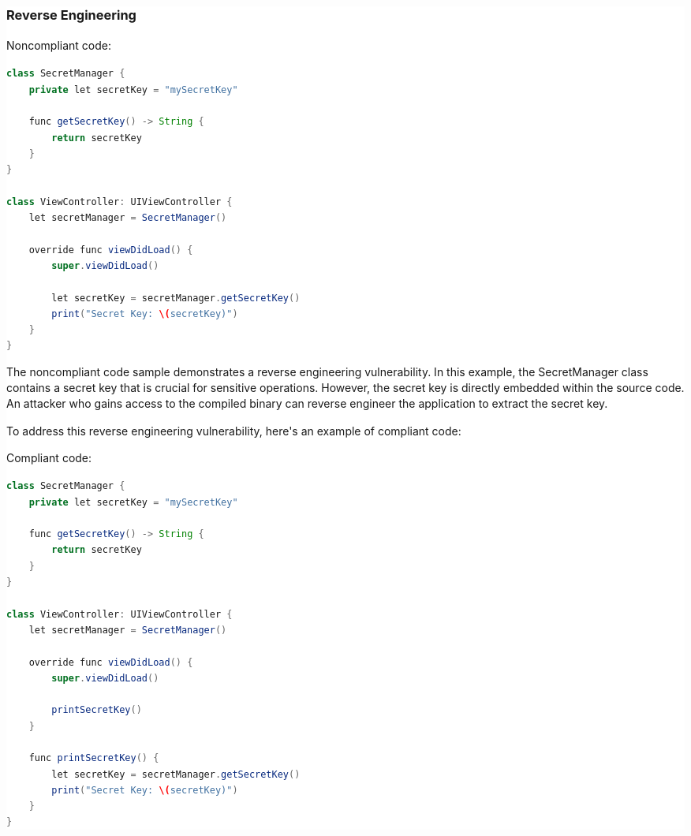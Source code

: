 ### Reverse Engineering

<span class="d-inline-block p-2 mr-1 v-align-middle bg-red-000"></span>Noncompliant code:


```java
class SecretManager {
    private let secretKey = "mySecretKey"
    
    func getSecretKey() -> String {
        return secretKey
    }
}

class ViewController: UIViewController {
    let secretManager = SecretManager()
    
    override func viewDidLoad() {
        super.viewDidLoad()
        
        let secretKey = secretManager.getSecretKey()
        print("Secret Key: \(secretKey)")
    }
}
```

The noncompliant code sample demonstrates a reverse engineering vulnerability. In this example, the SecretManager class contains a secret key that is crucial for sensitive operations. However, the secret key is directly embedded within the source code. An attacker who gains access to the compiled binary can reverse engineer the application to extract the secret key.




To address this reverse engineering vulnerability, here's an example of compliant code:












<span class="d-inline-block p-2 mr-1 v-align-middle bg-green-000"></span>Compliant code:


```java
class SecretManager {
    private let secretKey = "mySecretKey"
    
    func getSecretKey() -> String {
        return secretKey
    }
}

class ViewController: UIViewController {
    let secretManager = SecretManager()
    
    override func viewDidLoad() {
        super.viewDidLoad()
        
        printSecretKey()
    }
    
    func printSecretKey() {
        let secretKey = secretManager.getSecretKey()
        print("Secret Key: \(secretKey)")
    }
}
```